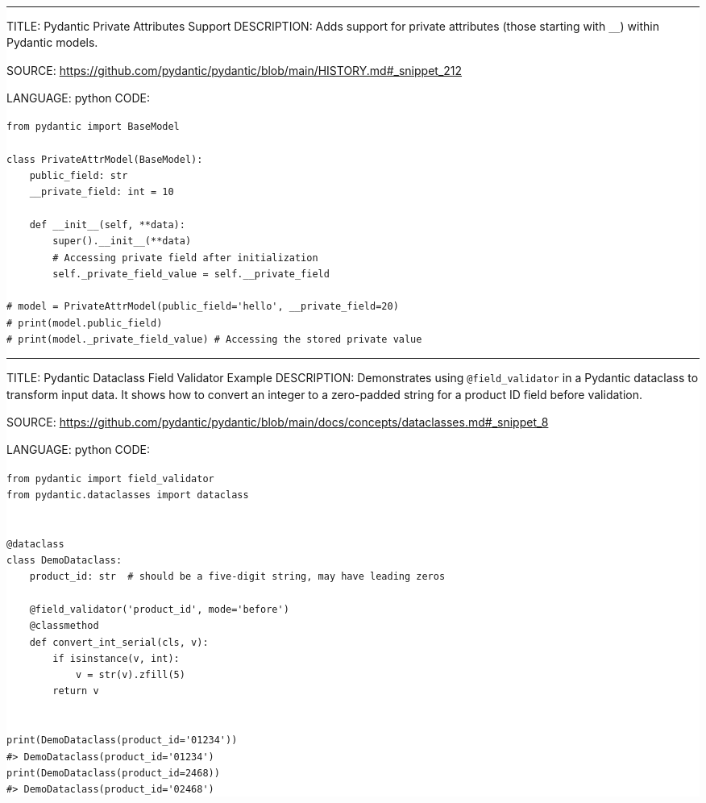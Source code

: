 ----------------------------------------

TITLE: Pydantic Private Attributes Support
DESCRIPTION: Adds support for private attributes (those starting with `__`) within Pydantic models.

SOURCE: https://github.com/pydantic/pydantic/blob/main/HISTORY.md#_snippet_212

LANGUAGE: python
CODE:
```
from pydantic import BaseModel

class PrivateAttrModel(BaseModel):
    public_field: str
    __private_field: int = 10

    def __init__(self, **data):
        super().__init__(**data)
        # Accessing private field after initialization
        self._private_field_value = self.__private_field

# model = PrivateAttrModel(public_field='hello', __private_field=20)
# print(model.public_field)
# print(model._private_field_value) # Accessing the stored private value

```

----------------------------------------

TITLE: Pydantic Dataclass Field Validator Example
DESCRIPTION: Demonstrates using `@field_validator` in a Pydantic dataclass to transform input data. It shows how to convert an integer to a zero-padded string for a product ID field before validation.

SOURCE: https://github.com/pydantic/pydantic/blob/main/docs/concepts/dataclasses.md#_snippet_8

LANGUAGE: python
CODE:
```
from pydantic import field_validator
from pydantic.dataclasses import dataclass


@dataclass
class DemoDataclass:
    product_id: str  # should be a five-digit string, may have leading zeros

    @field_validator('product_id', mode='before')
    @classmethod
    def convert_int_serial(cls, v):
        if isinstance(v, int):
            v = str(v).zfill(5)
        return v


print(DemoDataclass(product_id='01234'))
#> DemoDataclass(product_id='01234')
print(DemoDataclass(product_id=2468))
#> DemoDataclass(product_id='02468')
```
